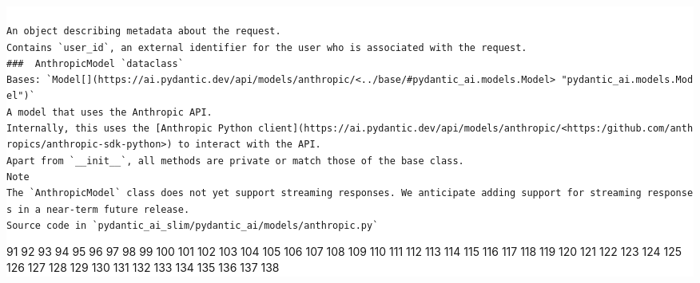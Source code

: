 ```

An object describing metadata about the request.
Contains `user_id`, an external identifier for the user who is associated with the request.
###  AnthropicModel `dataclass`
Bases: `Model[](https://ai.pydantic.dev/api/models/anthropic/<../base/#pydantic_ai.models.Model> "pydantic_ai.models.Model")`
A model that uses the Anthropic API.
Internally, this uses the [Anthropic Python client](https://ai.pydantic.dev/api/models/anthropic/<https:/github.com/anthropics/anthropic-sdk-python>) to interact with the API.
Apart from `__init__`, all methods are private or match those of the base class.
Note
The `AnthropicModel` class does not yet support streaming responses. We anticipate adding support for streaming responses in a near-term future release.
Source code in `pydantic_ai_slim/pydantic_ai/models/anthropic.py`
```
 91
 92
 93
 94
 95
 96
 97
 98
 99
100
101
102
103
104
105
106
107
108
109
110
111
112
113
114
115
116
117
118
119
120
121
122
123
124
125
126
127
128
129
130
131
132
133
134
135
136
137
138